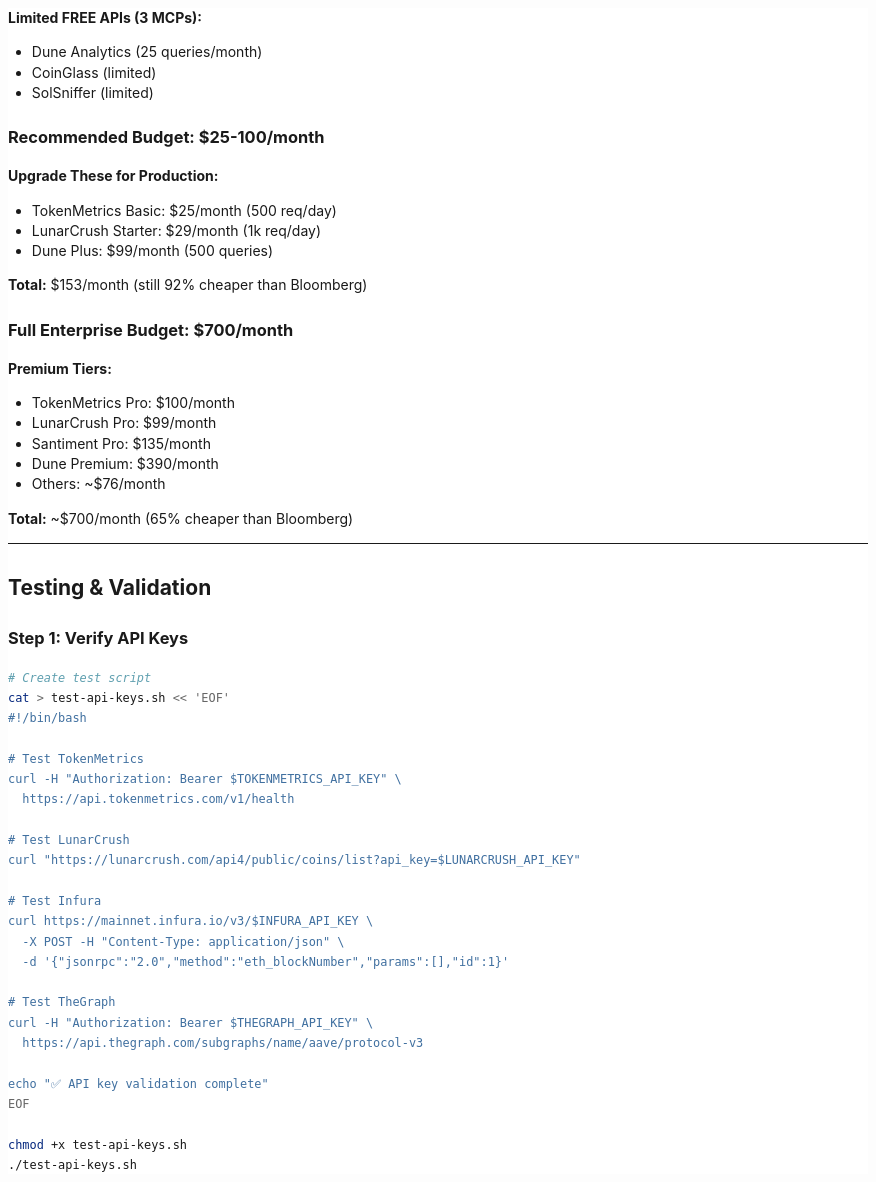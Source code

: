 **Limited FREE APIs (3 MCPs):**
- Dune Analytics (25 queries/month)
- CoinGlass (limited)
- SolSniffer (limited)

### Recommended Budget: $25-100/month

**Upgrade These for Production:**
- TokenMetrics Basic: $25/month (500 req/day)
- LunarCrush Starter: $29/month (1k req/day)
- Dune Plus: $99/month (500 queries)

**Total:** $153/month (still 92% cheaper than Bloomberg)

### Full Enterprise Budget: $700/month

**Premium Tiers:**
- TokenMetrics Pro: $100/month
- LunarCrush Pro: $99/month
- Santiment Pro: $135/month
- Dune Premium: $390/month
- Others: ~$76/month

**Total:** ~$700/month (65% cheaper than Bloomberg)

---

## Testing & Validation

### Step 1: Verify API Keys

```bash
# Create test script
cat > test-api-keys.sh << 'EOF'
#!/bin/bash

# Test TokenMetrics
curl -H "Authorization: Bearer $TOKENMETRICS_API_KEY" \
  https://api.tokenmetrics.com/v1/health

# Test LunarCrush
curl "https://lunarcrush.com/api4/public/coins/list?api_key=$LUNARCRUSH_API_KEY"

# Test Infura
curl https://mainnet.infura.io/v3/$INFURA_API_KEY \
  -X POST -H "Content-Type: application/json" \
  -d '{"jsonrpc":"2.0","method":"eth_blockNumber","params":[],"id":1}'

# Test TheGraph
curl -H "Authorization: Bearer $THEGRAPH_API_KEY" \
  https://api.thegraph.com/subgraphs/name/aave/protocol-v3

echo "✅ API key validation complete"
EOF

chmod +x test-api-keys.sh
./test-api-keys.sh
```
